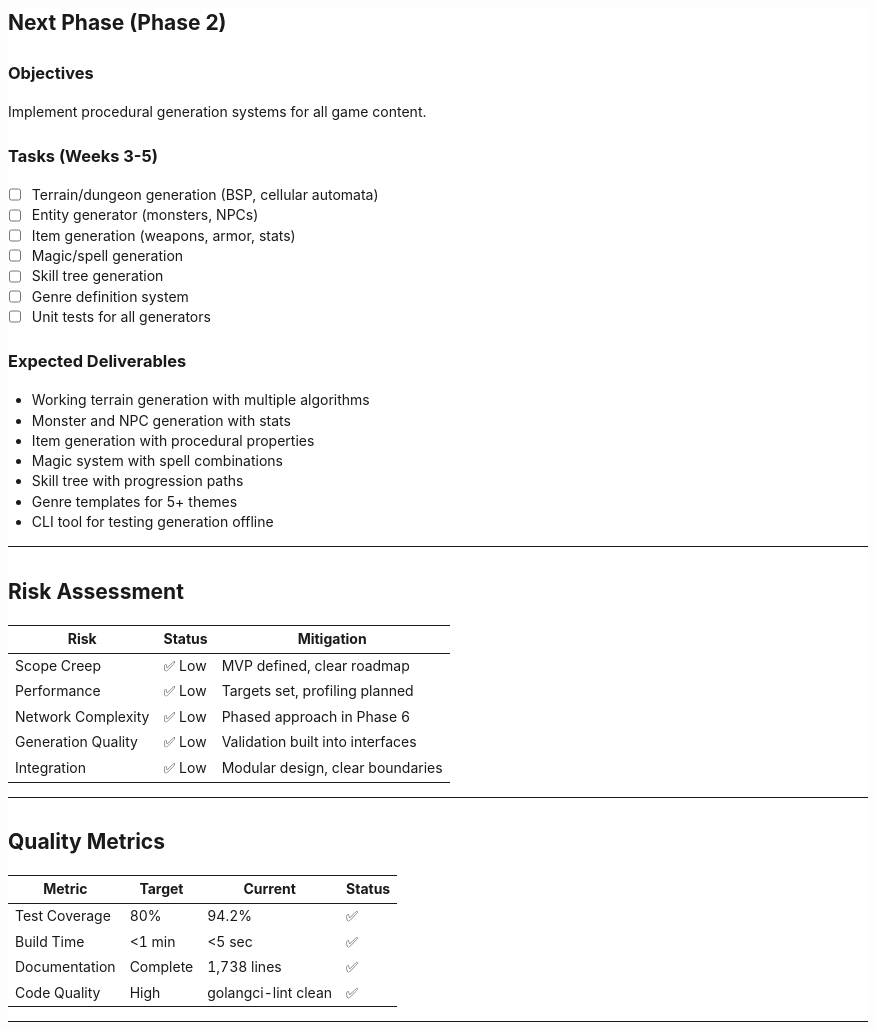 
## Next Phase (Phase 2)

### Objectives
Implement procedural generation systems for all game content.

### Tasks (Weeks 3-5)
- [ ] Terrain/dungeon generation (BSP, cellular automata)
- [ ] Entity generator (monsters, NPCs)
- [ ] Item generation (weapons, armor, stats)
- [ ] Magic/spell generation
- [ ] Skill tree generation
- [ ] Genre definition system
- [ ] Unit tests for all generators

### Expected Deliverables
- Working terrain generation with multiple algorithms
- Monster and NPC generation with stats
- Item generation with procedural properties
- Magic system with spell combinations
- Skill tree with progression paths
- Genre templates for 5+ themes
- CLI tool for testing generation offline

---

## Risk Assessment

| Risk | Status | Mitigation |
|------|--------|------------|
| Scope Creep | ✅ Low | MVP defined, clear roadmap |
| Performance | ✅ Low | Targets set, profiling planned |
| Network Complexity | ✅ Low | Phased approach in Phase 6 |
| Generation Quality | ✅ Low | Validation built into interfaces |
| Integration | ✅ Low | Modular design, clear boundaries |

---

## Quality Metrics

| Metric | Target | Current | Status |
|--------|--------|---------|--------|
| Test Coverage | 80% | 94.2% | ✅ |
| Build Time | <1 min | <5 sec | ✅ |
| Documentation | Complete | 1,738 lines | ✅ |
| Code Quality | High | golangci-lint clean | ✅ |

---